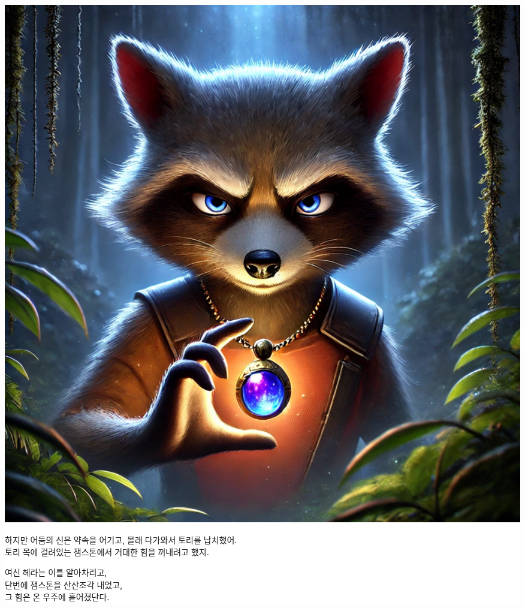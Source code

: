 ![alt text](/GemSTON_Fantasy_1/images/tori.png)  

하지만 어둠의 신은  약속을 어기고, 몰래 다가와서 토리를 납치했어.  
토리 목에 걸려있는 잼스톤에서 거대한 힘을 꺼내려고 했지.  
 
여신 헤라는 이를 알아차리고,  
단번에 잼스톤을 산산조각 내었고,  
그 힘은 온 우주에 흩어졌단다.  
